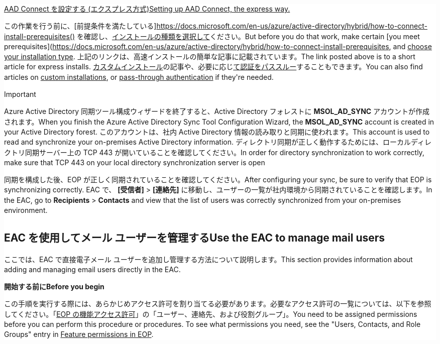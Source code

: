 [<span data-ttu-id="2162e-138">AAD Connect を設定する (エクスプレス方式)</span><span class="sxs-lookup"><span data-stu-id="2162e-138">Setting up AAD Connect, the express way.</span></span>](https://docs.microsoft.com/en-us/azure/active-directory/hybrid/how-to-connect-install-express)

<span data-ttu-id="2162e-139">この作業を行う前に、[前提条件を満たしている]https://docs.microsoft.com/en-us/azure/active-directory/hybrid/how-to-connect-install-prerequisites() を確認し、[インストールの種類を選択して](https://docs.microsoft.com/en-us/azure/active-directory/hybrid/how-to-connect-install-select-installation)ください。</span><span class="sxs-lookup"><span data-stu-id="2162e-139">But before you do that work, make certain [you meet prerequisites](https://docs.microsoft.com/en-us/azure/active-directory/hybrid/how-to-connect-install-prerequisites, and [choose your installation type](https://docs.microsoft.com/en-us/azure/active-directory/hybrid/how-to-connect-install-select-installation).</span></span> <span data-ttu-id="2162e-140">上記のリンクは、高速インストールの簡単な記事に記載されています。</span><span class="sxs-lookup"><span data-stu-id="2162e-140">The link posted above is to a short article for express installs.</span></span> <span data-ttu-id="2162e-141">[カスタムインストール](https://docs.microsoft.com/en-us/azure/active-directory/hybrid/how-to-connect-install-custom)の記事や、必要に応じ[て認証をパススルー](https://docs.microsoft.com/en-us/azure/active-directory/hybrid/how-to-connect-pta-quick-start)することもできます。</span><span class="sxs-lookup"><span data-stu-id="2162e-141">You can also find articles on [custom installations](https://docs.microsoft.com/en-us/azure/active-directory/hybrid/how-to-connect-install-custom), or [pass-through authentication](https://docs.microsoft.com/en-us/azure/active-directory/hybrid/how-to-connect-pta-quick-start) if they're needed.</span></span>

> [!IMPORTANT]
> <span data-ttu-id="2162e-142">Azure Active Directory 同期ツール構成ウィザードを終了すると、Active Directory フォレストに **MSOL_AD_SYNC** アカウントが作成されます。</span><span class="sxs-lookup"><span data-stu-id="2162e-142">When you finish the Azure Active Directory Sync Tool Configuration Wizard, the **MSOL_AD_SYNC** account is created in your Active Directory forest.</span></span> <span data-ttu-id="2162e-143">このアカウントは、社内 Active Directory 情報の読み取りと同期に使われます。</span><span class="sxs-lookup"><span data-stu-id="2162e-143">This account is used to read and synchronize your on-premises Active Directory information.</span></span> <span data-ttu-id="2162e-144">ディレクトリ同期が正しく動作するためには、ローカルディレクトリ同期サーバー上の TCP 443 が開いていることを確認してください。</span><span class="sxs-lookup"><span data-stu-id="2162e-144">In order for directory synchronization to work correctly, make sure that TCP 443 on your local directory synchronization server is open</span></span> 

<span data-ttu-id="2162e-145">同期を構成した後、EOP が正しく同期されていることを確認してください。</span><span class="sxs-lookup"><span data-stu-id="2162e-145">After configuring your sync, be sure to verify that EOP is synchronizing correctly.</span></span> <span data-ttu-id="2162e-146">EAC で、 **[受信者]** \> **[連絡先]** に移動し、ユーザーの一覧が社内環境から同期されていることを確認します。</span><span class="sxs-lookup"><span data-stu-id="2162e-146">In the EAC, go to **Recipients** \> **Contacts** and view that the list of users was correctly synchronized from your on-premises environment.</span></span>
    
## <a name="use-the-eac-to-manage-mail-users"></a><span data-ttu-id="2162e-147">EAC を使用してメール ユーザーを管理する</span><span class="sxs-lookup"><span data-stu-id="2162e-147">Use the EAC to manage mail users</span></span>

<span data-ttu-id="2162e-148">ここでは、EAC で直接電子メール ユーザーを追加し管理する方法について説明します。</span><span class="sxs-lookup"><span data-stu-id="2162e-148">This section provides information about adding and managing email users directly in the EAC.</span></span>
  
 <span data-ttu-id="2162e-149">**開始する前に**</span><span class="sxs-lookup"><span data-stu-id="2162e-149">**Before you begin**</span></span>
  
<span data-ttu-id="2162e-p113">この手順を実行する際には、あらかじめアクセス許可を割り当てる必要があります。必要なアクセス許可の一覧については、以下を参照してください。「[EOP の機能アクセス許可](feature-permissions-in-eop.md)」の「ユーザー、連絡先、および役割グループ」。</span><span class="sxs-lookup"><span data-stu-id="2162e-p113">You need to be assigned permissions before you can perform this procedure or procedures. To see what permissions you need, see the "Users, Contacts, and Role Groups" entry in [Feature permissions in EOP](feature-permissions-in-eop.md).</span></span>
  